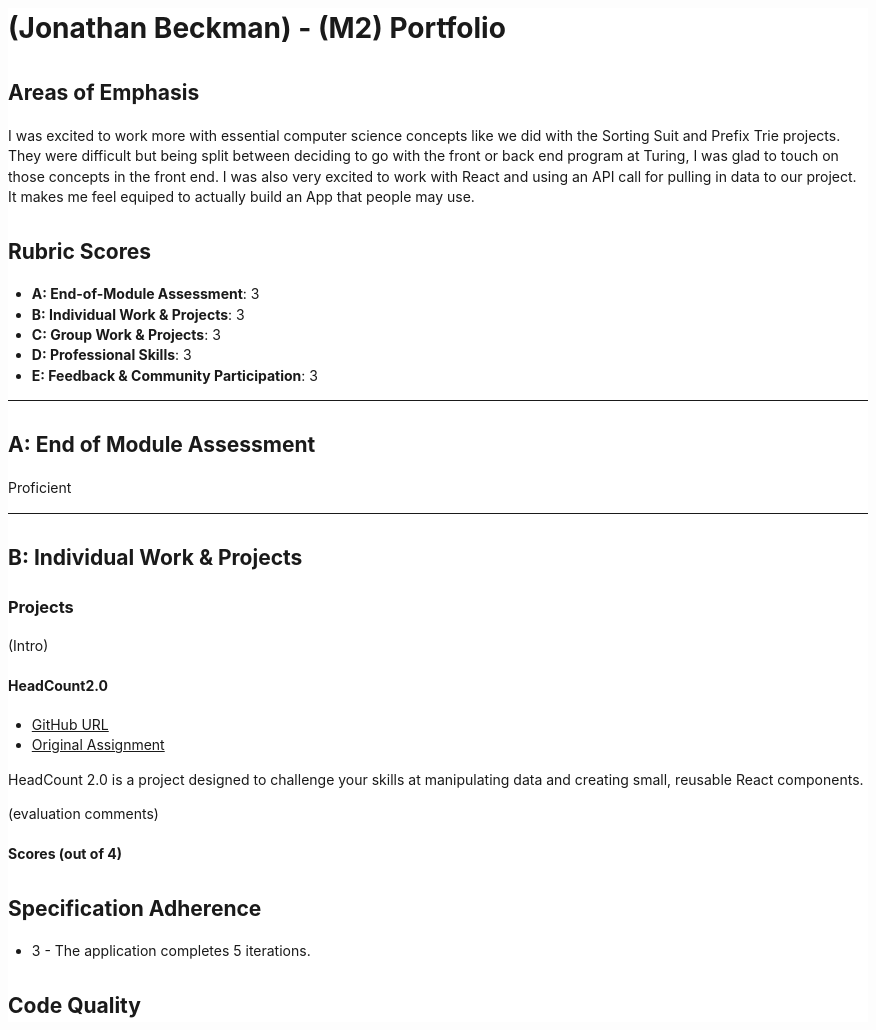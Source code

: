 # (Jonathan Beckman) - (M2) Portfolio

## Areas of Emphasis

I was excited to work more with essential computer science concepts like we did with the Sorting Suit and Prefix Trie projects.  They were difficult but being split between deciding to go with the front or back end program at Turing, I was glad to touch on those concepts in the front end.  I was also very excited to work with React and using an API call for pulling in data to our project.  It makes me feel equiped to actually build an App that people may use.

## Rubric Scores

* **A: End-of-Module Assessment**: 3
* **B: Individual Work & Projects**: 3
* **C: Group Work & Projects**: 3
* **D: Professional Skills**: 3
* **E: Feedback & Community Participation**: 3

-----------------------

## A: End of Module Assessment

Proficient

-----------------------

## B: Individual Work & Projects

### Projects

(Intro)

#### HeadCount2.0

* [GitHub URL](https://github.com/jbexx/Prefix_Tree)
* [Original Assignment](https://github.com/turingschool-examples/headcount2.0)

HeadCount 2.0 is a project designed to challenge your skills at manipulating data and creating small, reusable React components.

(evaluation comments)

#### Scores (out of 4)

  ## Specification Adherence

- 3 - The application completes 5 iterations.

## Code Quality
